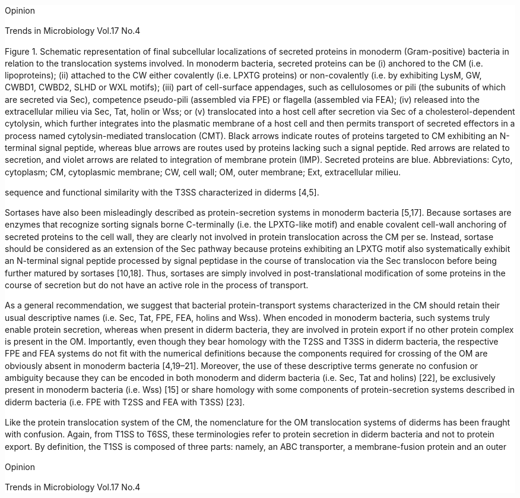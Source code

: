 Opinion

Trends in Microbiology Vol.17 No.4

Figure 1. Schematic representation of final subcellular localizations of secreted proteins in monoderm (Gram-positive) bacteria in relation to the translocation systems involved. In monoderm bacteria, secreted proteins can be (i) anchored to the CM (i.e. lipoproteins); (ii) attached to the CW either covalently (i.e. LPXTG proteins) or non-covalently (i.e. by exhibiting LysM, GW, CWBD1, CWBD2, SLHD or WXL motifs); (iii) part of cell-surface appendages, such as cellulosomes or pili (the subunits of which are secreted via Sec), competence pseudo-pili (assembled via FPE) or flagella (assembled via FEA); (iv) released into the extracellular milieu via Sec, Tat, holin or Wss; or (v) translocated into a host cell after secretion via Sec of a cholesterol-dependent cytolysin, which further integrates into the plasmatic membrane of a host cell and then permits transport of secreted effectors in a process named cytolysin-mediated translocation (CMT). Black arrows indicate routes of proteins targeted to CM exhibiting an N-terminal signal peptide, whereas blue arrows are routes used by proteins lacking such a signal peptide. Red arrows are related to secretion, and violet arrows are related to integration of membrane protein (IMP). Secreted proteins are blue. Abbreviations: Cyto, cytoplasm; CM, cytoplasmic membrane; CW, cell wall; OM, outer membrane; Ext, extracellular milieu.

sequence and functional similarity with the T3SS characterized in diderms [4,5].

Sortases have also been misleadingly described as protein-secretion systems in monoderm bacteria [5,17]. Because sortases are enzymes that recognize sorting signals borne C-terminally (i.e. the LPXTG-like motif) and enable covalent cell-wall anchoring of secreted proteins to the cell wall, they are clearly not involved in protein translocation across the CM per se. Instead, sortase should be considered as an extension of the Sec pathway because proteins exhibiting an LPXTG motif also systematically exhibit an N-terminal signal peptide processed by signal peptidase in the course of translocation via the Sec translocon before being further matured by sortases [10,18]. Thus, sortases are simply involved in post-translational modification of some proteins in the course of secretion but do not have an active role in the process of transport.

As a general recommendation, we suggest that bacterial protein-transport systems characterized in the CM should retain their usual descriptive names (i.e. Sec, Tat, FPE, FEA, holins and Wss). When encoded in monoderm bacteria, such systems truly enable protein secretion, whereas when present in diderm bacteria, they are involved in protein export if no other protein complex is present in the OM. Importantly, even though they bear homology with the T2SS and T3SS in diderm bacteria, the respective FPE and FEA systems do not fit with the numerical definitions because the components required for crossing of the OM are obviously absent in monoderm bacteria [4,19–21]. Moreover, the use of these descriptive terms generate no confusion or ambiguity because they can be encoded in both monoderm and diderm bacteria (i.e. Sec, Tat and holins) [22], be exclusively present in monoderm bacteria (i.e. Wss) [15] or share homology with some components of protein-secretion systems described in diderm bacteria (i.e. FPE with T2SS and FEA with T3SS) [23].

Like the protein translocation system of the CM, the nomenclature for the OM translocation systems of diderms has been fraught with confusion. Again, from T1SS to T6SS, these terminologies refer to protein secretion in diderm bacteria and not to protein export. By definition, the T1SS is composed of three parts: namely, an ABC transporter, a membrane-fusion protein and an outer

Opinion

Trends in Microbiology Vol.17 No.4
